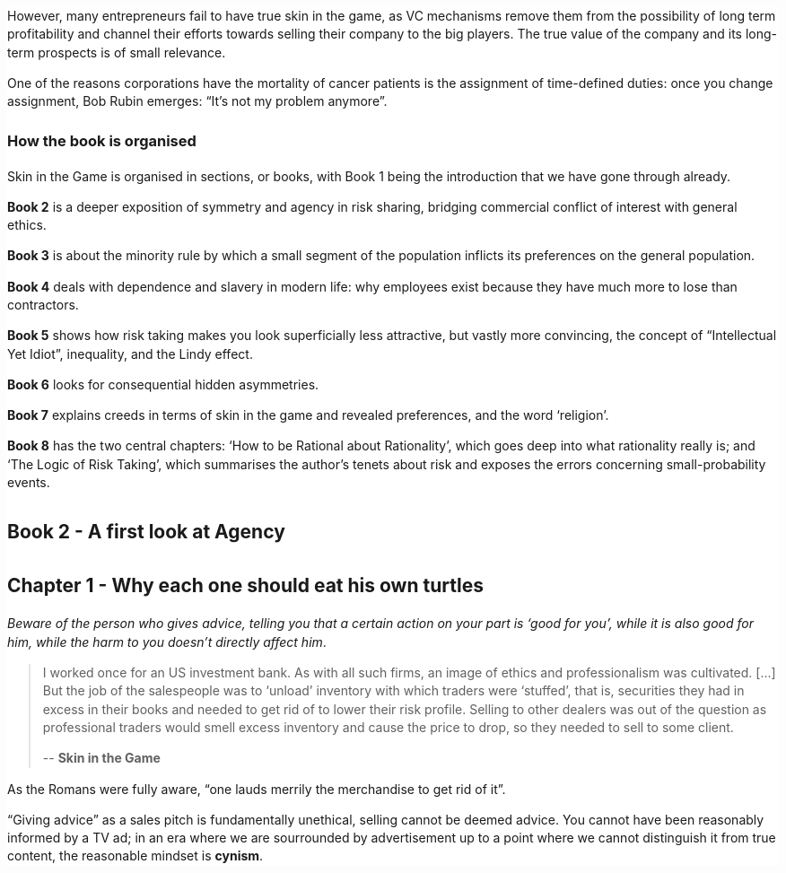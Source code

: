 However, many entrepreneurs fail to have true skin in the game, as VC mechanisms remove them from the possibility of long term profitability and channel their efforts towards selling their company to the big players. The true value of the company and its long-term prospects is of small relevance.

One of the reasons corporations have the mortality of cancer patients is the assignment of time-defined duties: once you change assignment, Bob Rubin emerges: “It’s not my problem anymore”.

### How the book is organised

Skin in the Game is organised in sections, or books, with Book 1 being the introduction that we have gone through already.

__Book 2__ is a deeper exposition of symmetry and agency in risk sharing, bridging commercial conflict of interest with general ethics.

__Book 3__ is about the minority rule by which a small segment of the population inflicts its preferences on the general population.

__Book 4__ deals with dependence and slavery in modern life: why employees exist because they have much more to lose than contractors.

__Book 5__ shows how risk taking makes you look superficially less attractive, but vastly more convincing, the concept of “Intellectual Yet Idiot”, inequality, and the Lindy effect.

__Book 6__ looks for consequential hidden asymmetries.

__Book 7__ explains creeds in terms of skin in the game and revealed preferences, and the word ‘religion’.

__Book 8__ has the two central chapters: ‘How to be Rational about Rationality’, which goes deep into what rationality really is; and ‘The Logic of Risk Taking’, which summarises the author’s tenets about risk and exposes the errors concerning small-probability events.

## __Book 2 - A first look at Agency__

## <a name="chapter1"></a>Chapter 1 - Why each one should eat his own turtles

*Beware of the person who gives advice, telling you that a certain action on your part is ‘good for you’, while it is also good for him, while the harm to you doesn’t directly affect him*.

> I worked once for an US investment bank. As with all such firms, an image of ethics and professionalism was cultivated. [...] But the job of the salespeople was to ‘unload’ inventory with which traders were ‘stuffed’, that is, securities they had in excess in their books and needed to get rid of to lower their risk profile. Selling to other dealers was out of the question as professional traders would smell excess inventory and cause the price to drop, so they needed to sell to some client.
>
> -- __Skin in the Game__

As the Romans were fully aware, “one lauds merrily the merchandise to get rid of it”.

“Giving advice” as a sales pitch is fundamentally unethical, selling cannot be deemed advice. You cannot have been reasonably informed by a TV ad; in an era where we are sourrounded by advertisement up to a point where we cannot distinguish it from true content, the reasonable mindset is __cynism__.
